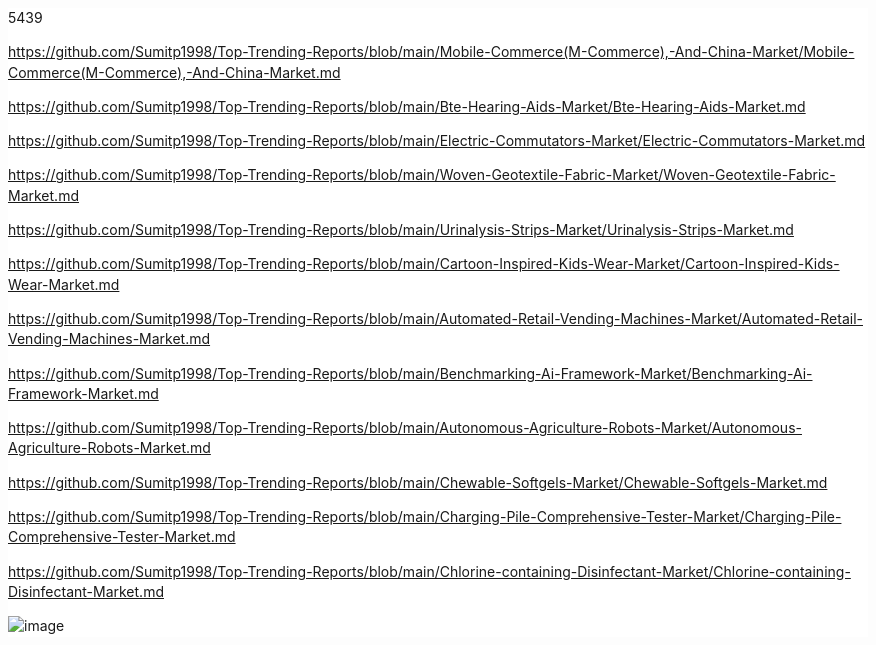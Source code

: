 5439</p><p><a href="https://github.com/Sumitp1998/Top-Trending-Reports/blob/main/Mobile-Commerce(M-Commerce),-And-China-Market/Mobile-Commerce(M-Commerce),-And-China-Market.md">https://github.com/Sumitp1998/Top-Trending-Reports/blob/main/Mobile-Commerce(M-Commerce),-And-China-Market/Mobile-Commerce(M-Commerce),-And-China-Market.md</a></p><p><a href="https://github.com/Sumitp1998/Top-Trending-Reports/blob/main/Bte-Hearing-Aids-Market/Bte-Hearing-Aids-Market.md">https://github.com/Sumitp1998/Top-Trending-Reports/blob/main/Bte-Hearing-Aids-Market/Bte-Hearing-Aids-Market.md</a></p><p><a href="https://github.com/Sumitp1998/Top-Trending-Reports/blob/main/Electric-Commutators-Market/Electric-Commutators-Market.md">https://github.com/Sumitp1998/Top-Trending-Reports/blob/main/Electric-Commutators-Market/Electric-Commutators-Market.md</a></p><p><a href="https://github.com/Sumitp1998/Top-Trending-Reports/blob/main/Woven-Geotextile-Fabric-Market/Woven-Geotextile-Fabric-Market.md">https://github.com/Sumitp1998/Top-Trending-Reports/blob/main/Woven-Geotextile-Fabric-Market/Woven-Geotextile-Fabric-Market.md</a></p><p><a href="https://github.com/Sumitp1998/Top-Trending-Reports/blob/main/Urinalysis-Strips-Market/Urinalysis-Strips-Market.md">https://github.com/Sumitp1998/Top-Trending-Reports/blob/main/Urinalysis-Strips-Market/Urinalysis-Strips-Market.md</a></p><p><a href="https://github.com/Sumitp1998/Top-Trending-Reports/blob/main/Cartoon-Inspired-Kids-Wear-Market/Cartoon-Inspired-Kids-Wear-Market.md">https://github.com/Sumitp1998/Top-Trending-Reports/blob/main/Cartoon-Inspired-Kids-Wear-Market/Cartoon-Inspired-Kids-Wear-Market.md</a></p><p><a href="https://github.com/Sumitp1998/Top-Trending-Reports/blob/main/Automated-Retail-Vending-Machines-Market/Automated-Retail-Vending-Machines-Market.md">https://github.com/Sumitp1998/Top-Trending-Reports/blob/main/Automated-Retail-Vending-Machines-Market/Automated-Retail-Vending-Machines-Market.md</a></p><p><a href="https://github.com/Sumitp1998/Top-Trending-Reports/blob/main/Benchmarking-Ai-Framework-Market/Benchmarking-Ai-Framework-Market.md">https://github.com/Sumitp1998/Top-Trending-Reports/blob/main/Benchmarking-Ai-Framework-Market/Benchmarking-Ai-Framework-Market.md</a></p><p><a href="https://github.com/Sumitp1998/Top-Trending-Reports/blob/main/Autonomous-Agriculture-Robots-Market/Autonomous-Agriculture-Robots-Market.md">https://github.com/Sumitp1998/Top-Trending-Reports/blob/main/Autonomous-Agriculture-Robots-Market/Autonomous-Agriculture-Robots-Market.md</a></p><p><a href="https://github.com/Sumitp1998/Top-Trending-Reports/blob/main/Chewable-Softgels-Market/Chewable-Softgels-Market.md">https://github.com/Sumitp1998/Top-Trending-Reports/blob/main/Chewable-Softgels-Market/Chewable-Softgels-Market.md</a></p><p><a href="https://github.com/Sumitp1998/Top-Trending-Reports/blob/main/Charging-Pile-Comprehensive-Tester-Market/Charging-Pile-Comprehensive-Tester-Market.md">https://github.com/Sumitp1998/Top-Trending-Reports/blob/main/Charging-Pile-Comprehensive-Tester-Market/Charging-Pile-Comprehensive-Tester-Market.md</a></p><p><a href="https://github.com/Sumitp1998/Top-Trending-Reports/blob/main/Chlorine-containing-Disinfectant-Market/Chlorine-containing-Disinfectant-Market.md">https://github.com/Sumitp1998/Top-Trending-Reports/blob/main/Chlorine-containing-Disinfectant-Market/Chlorine-containing-Disinfectant-Market.md</a></p>
![image](https://github.com/user-attachments/assets/f9b3c9af-19d0-4467-ae40-d9dcd79b37d8)
